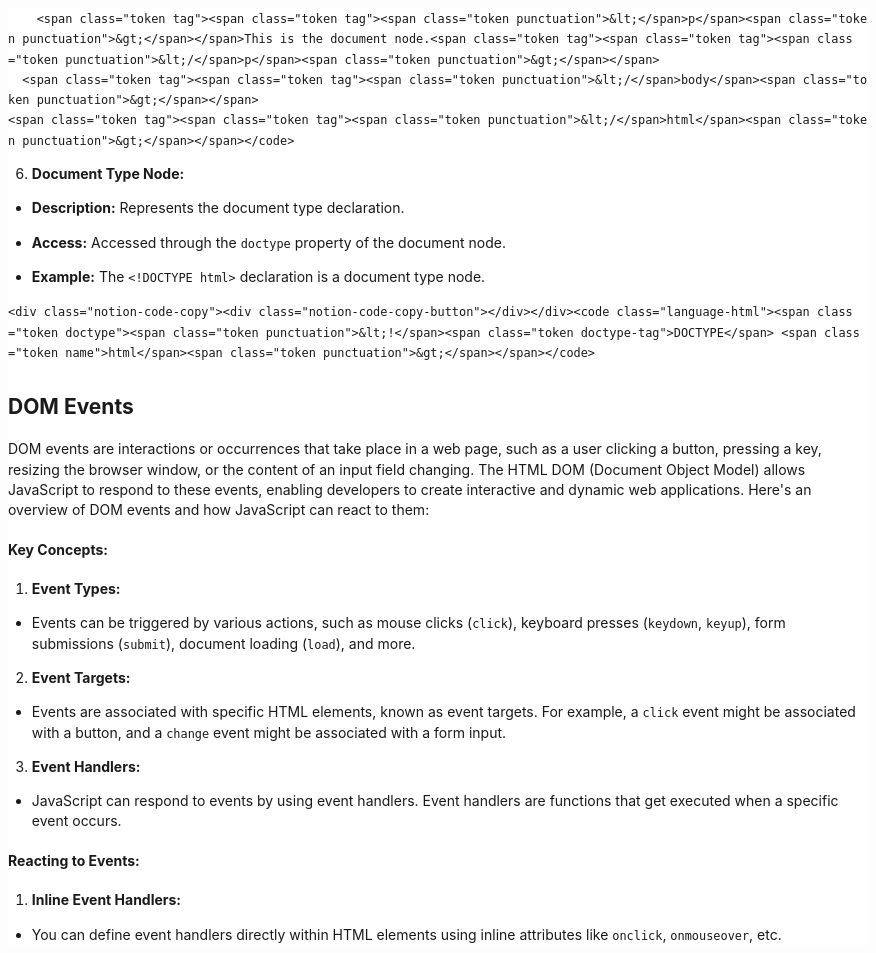 ```
    <span class="token tag"><span class="token tag"><span class="token punctuation">&lt;</span>p</span><span class="token punctuation">&gt;</span></span>This is the document node.<span class="token tag"><span class="token tag"><span class="token punctuation">&lt;/</span>p</span><span class="token punctuation">&gt;</span></span>
  <span class="token tag"><span class="token tag"><span class="token punctuation">&lt;/</span>body</span><span class="token punctuation">&gt;</span></span>
<span class="token tag"><span class="token tag"><span class="token punctuation">&lt;/</span>html</span><span class="token punctuation">&gt;</span></span></code>
```

6.  **Document Type Node:**

- **Description:** Represents the document type declaration.

- **Access:** Accessed through the `doctype` property of the document node.

- **Example:** The `<!DOCTYPE html>` declaration is a document type node.

```
<div class="notion-code-copy"><div class="notion-code-copy-button"></div></div><code class="language-html"><span class="token doctype"><span class="token punctuation">&lt;!</span><span class="token doctype-tag">DOCTYPE</span> <span class="token name">html</span><span class="token punctuation">&gt;</span></span></code>
```

## DOM Events

DOM events are interactions or occurrences that take place in a web page, such as a user clicking a button, pressing a key, resizing the browser window, or the content of an input field changing. The HTML DOM (Document Object Model) allows JavaScript to respond to these events, enabling developers to create interactive and dynamic web applications. Here's an overview of DOM events and how JavaScript can react to them:

#### Key Concepts:

1.  **Event Types:**

- Events can be triggered by various actions, such as mouse clicks (`click`), keyboard presses (`keydown`, `keyup`), form submissions (`submit`), document loading (`load`), and more.

2.  **Event Targets:**

- Events are associated with specific HTML elements, known as event targets. For example, a `click` event might be associated with a button, and a `change` event might be associated with a form input.

3.  **Event Handlers:**

- JavaScript can respond to events by using event handlers. Event handlers are functions that get executed when a specific event occurs.

#### Reacting to Events:

1.  **Inline Event Handlers:**

- You can define event handlers directly within HTML elements using inline attributes like `onclick`, `onmouseover`, etc.
